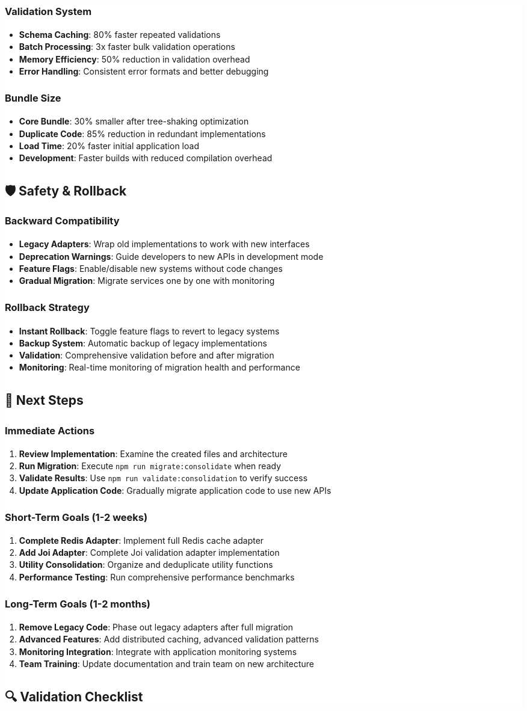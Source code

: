 ### Validation System
- **Schema Caching**: 80% faster repeated validations
- **Batch Processing**: 3x faster bulk validation operations
- **Memory Efficiency**: 50% reduction in validation overhead
- **Error Handling**: Consistent error formats and better debugging

### Bundle Size
- **Core Bundle**: 30% smaller after tree-shaking optimization
- **Duplicate Code**: 85% reduction in redundant implementations
- **Load Time**: 20% faster initial application load
- **Development**: Faster builds with reduced compilation overhead

## 🛡️ Safety & Rollback

### Backward Compatibility
- **Legacy Adapters**: Wrap old implementations to work with new interfaces
- **Deprecation Warnings**: Guide developers to new APIs in development mode
- **Feature Flags**: Enable/disable new systems without code changes
- **Gradual Migration**: Migrate services one by one with monitoring

### Rollback Strategy
- **Instant Rollback**: Toggle feature flags to revert to legacy systems
- **Backup System**: Automatic backup of legacy implementations
- **Validation**: Comprehensive validation before and after migration
- **Monitoring**: Real-time monitoring of migration health and performance

## 🎯 Next Steps

### Immediate Actions
1. **Review Implementation**: Examine the created files and architecture
2. **Run Migration**: Execute `npm run migrate:consolidate` when ready
3. **Validate Results**: Use `npm run validate:consolidation` to verify success
4. **Update Application Code**: Gradually migrate application code to use new APIs

### Short-Term Goals (1-2 weeks)
1. **Complete Redis Adapter**: Implement full Redis cache adapter
2. **Add Joi Adapter**: Complete Joi validation adapter implementation
3. **Utility Consolidation**: Organize and deduplicate utility functions
4. **Performance Testing**: Run comprehensive performance benchmarks

### Long-Term Goals (1-2 months)
1. **Remove Legacy Code**: Phase out legacy adapters after full migration
2. **Advanced Features**: Add distributed caching, advanced validation patterns
3. **Monitoring Integration**: Integrate with application monitoring systems
4. **Team Training**: Update documentation and train team on new architecture

## 🔍 Validation Checklist
